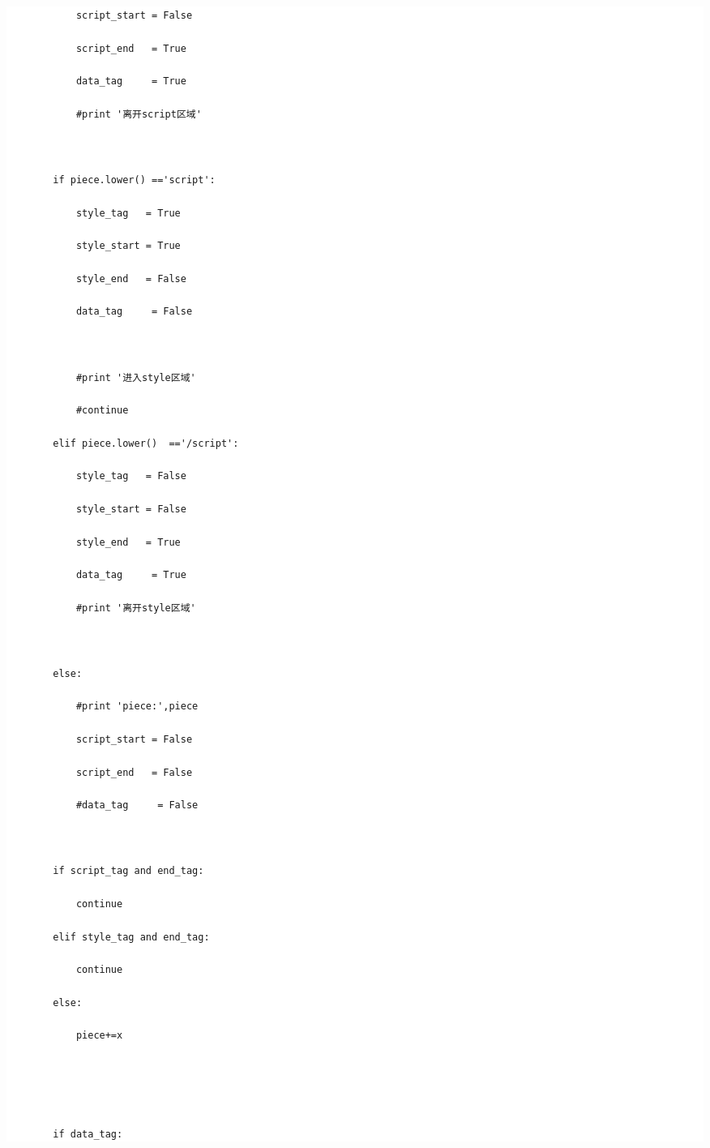                 script_start = False

                script_end   = True

                data_tag     = True

                #print '离开script区域'



            if piece.lower() =='script':

                style_tag   = True

                style_start = True

                style_end   = False

                data_tag     = False



                #print '进入style区域'

                #continue

            elif piece.lower()  =='/script':

                style_tag   = False

                style_start = False

                style_end   = True

                data_tag     = True

                #print '离开style区域'



            else:

                #print 'piece:',piece

                script_start = False

                script_end   = False

                #data_tag     = False



            if script_tag and end_tag:

                continue

            elif style_tag and end_tag:

                continue

            else:

                piece+=x





            if data_tag:
